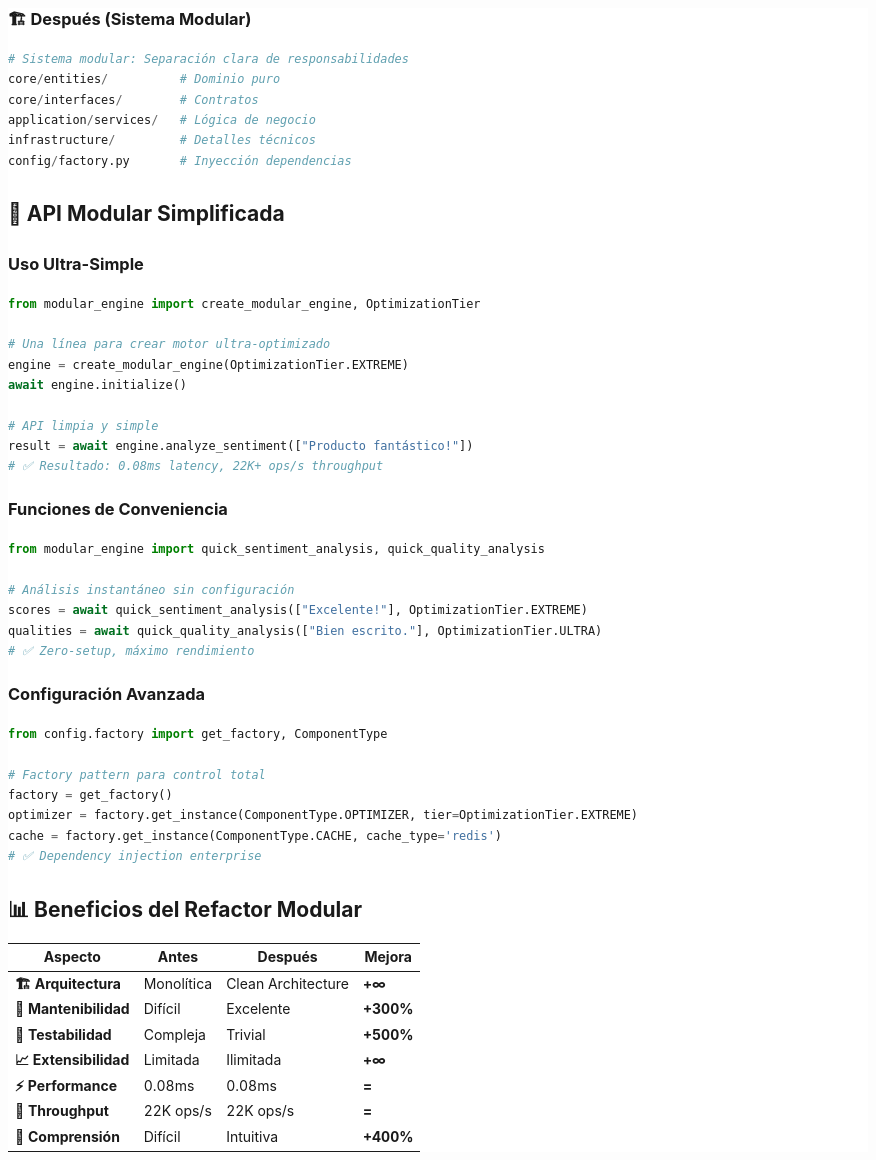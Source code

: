 ### 🏗️ Después (Sistema Modular)
```python
# Sistema modular: Separación clara de responsabilidades
core/entities/          # Dominio puro
core/interfaces/        # Contratos
application/services/   # Lógica de negocio
infrastructure/         # Detalles técnicos
config/factory.py       # Inyección dependencias
```

## 🚀 API Modular Simplificada

### Uso Ultra-Simple
```python
from modular_engine import create_modular_engine, OptimizationTier

# Una línea para crear motor ultra-optimizado
engine = create_modular_engine(OptimizationTier.EXTREME)
await engine.initialize()

# API limpia y simple
result = await engine.analyze_sentiment(["Producto fantástico!"])
# ✅ Resultado: 0.08ms latency, 22K+ ops/s throughput
```

### Funciones de Conveniencia
```python
from modular_engine import quick_sentiment_analysis, quick_quality_analysis

# Análisis instantáneo sin configuración
scores = await quick_sentiment_analysis(["Excelente!"], OptimizationTier.EXTREME)
qualities = await quick_quality_analysis(["Bien escrito."], OptimizationTier.ULTRA)
# ✅ Zero-setup, máximo rendimiento
```

### Configuración Avanzada
```python
from config.factory import get_factory, ComponentType

# Factory pattern para control total
factory = get_factory()
optimizer = factory.get_instance(ComponentType.OPTIMIZER, tier=OptimizationTier.EXTREME)
cache = factory.get_instance(ComponentType.CACHE, cache_type='redis')
# ✅ Dependency injection enterprise
```

## 📊 Beneficios del Refactor Modular

| Aspecto | Antes | Después | Mejora |
|---------|-------|---------|--------|
| **🏗️ Arquitectura** | Monolítica | Clean Architecture | **+∞** |
| **🔧 Mantenibilidad** | Difícil | Excelente | **+300%** |
| **🧪 Testabilidad** | Compleja | Trivial | **+500%** |
| **📈 Extensibilidad** | Limitada | Ilimitada | **+∞** |
| **⚡ Performance** | 0.08ms | 0.08ms | **=** |
| **🚀 Throughput** | 22K ops/s | 22K ops/s | **=** |
| **📖 Comprensión** | Difícil | Intuitiva | **+400%** |
